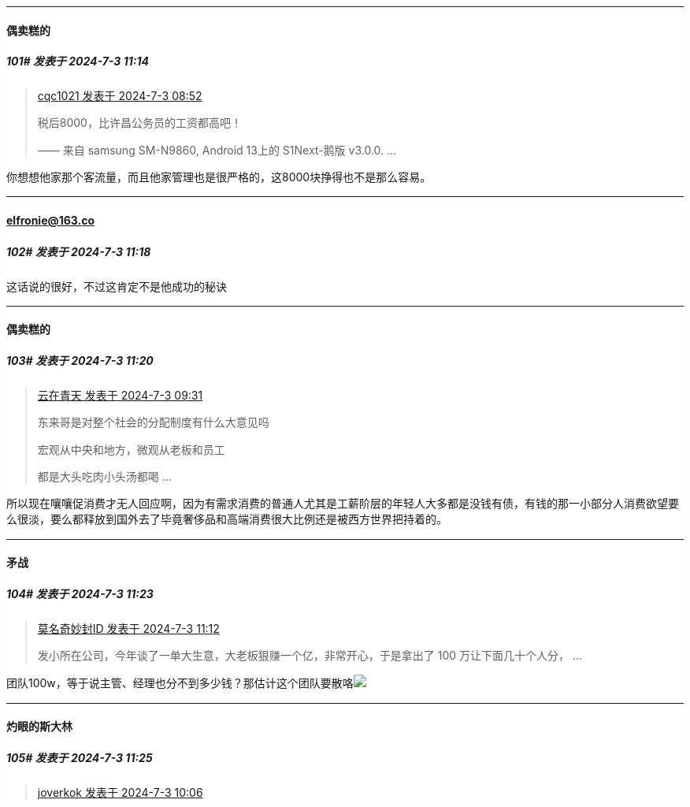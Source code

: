 
*****

####  偶卖糕的  
##### 101#       发表于 2024-7-3 11:14

<blockquote><a href="httphttps://bbs.saraba1st.com/2b/forum.php?mod=redirect&amp;goto=findpost&amp;pid=65463307&amp;ptid=2189946" target="_blank">cqc1021 发表于 2024-7-3 08:52</a>

税后8000，比许昌公务员的工资都高吧！

—— 来自 samsung SM-N9860, Android 13上的 S1Next-鹅版 v3.0.0. ...</blockquote>
你想想他家那个客流量，而且他家管理也是很严格的，这8000块挣得也不是那么容易。

*****

####  elfronie@163.co  
##### 102#       发表于 2024-7-3 11:18

这话说的很好，不过这肯定不是他成功的秘诀

*****

####  偶卖糕的  
##### 103#       发表于 2024-7-3 11:20

<blockquote><a href="httphttps://bbs.saraba1st.com/2b/forum.php?mod=redirect&amp;goto=findpost&amp;pid=65463776&amp;ptid=2189946" target="_blank">云在青天 发表于 2024-7-3 09:31</a>

东来哥是对整个社会的分配制度有什么大意见吗

宏观从中央和地方，微观从老板和员工

都是大头吃肉小头汤都喝 ...</blockquote>
所以现在嚷嚷促消费才无人回应啊，因为有需求消费的普通人尤其是工薪阶层的年轻人大多都是没钱有债，有钱的那一小部分人消费欲望要么很淡，要么都释放到国外去了毕竟奢侈品和高端消费很大比例还是被西方世界把持着的。


*****

####  矛战  
##### 104#       发表于 2024-7-3 11:23

<blockquote><a href="httphttps://bbs.saraba1st.com/2b/forum.php?mod=redirect&amp;goto=findpost&amp;pid=65464980&amp;ptid=2189946" target="_blank">莫名奇妙封ID 发表于 2024-7-3 11:12</a>

发小所在公司，今年谈了一单大生意，大老板狠赚一个亿，非常开心，于是拿出了 100 万让下面几十个人分， ...</blockquote>
团队100w，等于说主管、经理也分不到多少钱？那估计这个团队要散咯<img src="https://static.saraba1st.com/image/smiley/face/201.gif" referrerpolicy="no-referrer">

*****

####  灼眼的斯大林  
##### 105#       发表于 2024-7-3 11:25

<blockquote><a href="httphttps://bbs.saraba1st.com/2b/forum.php?mod=redirect&amp;goto=findpost&amp;pid=65464203&amp;ptid=2189946" target="_blank">joverkok 发表于 2024-7-3 10:06</a>

